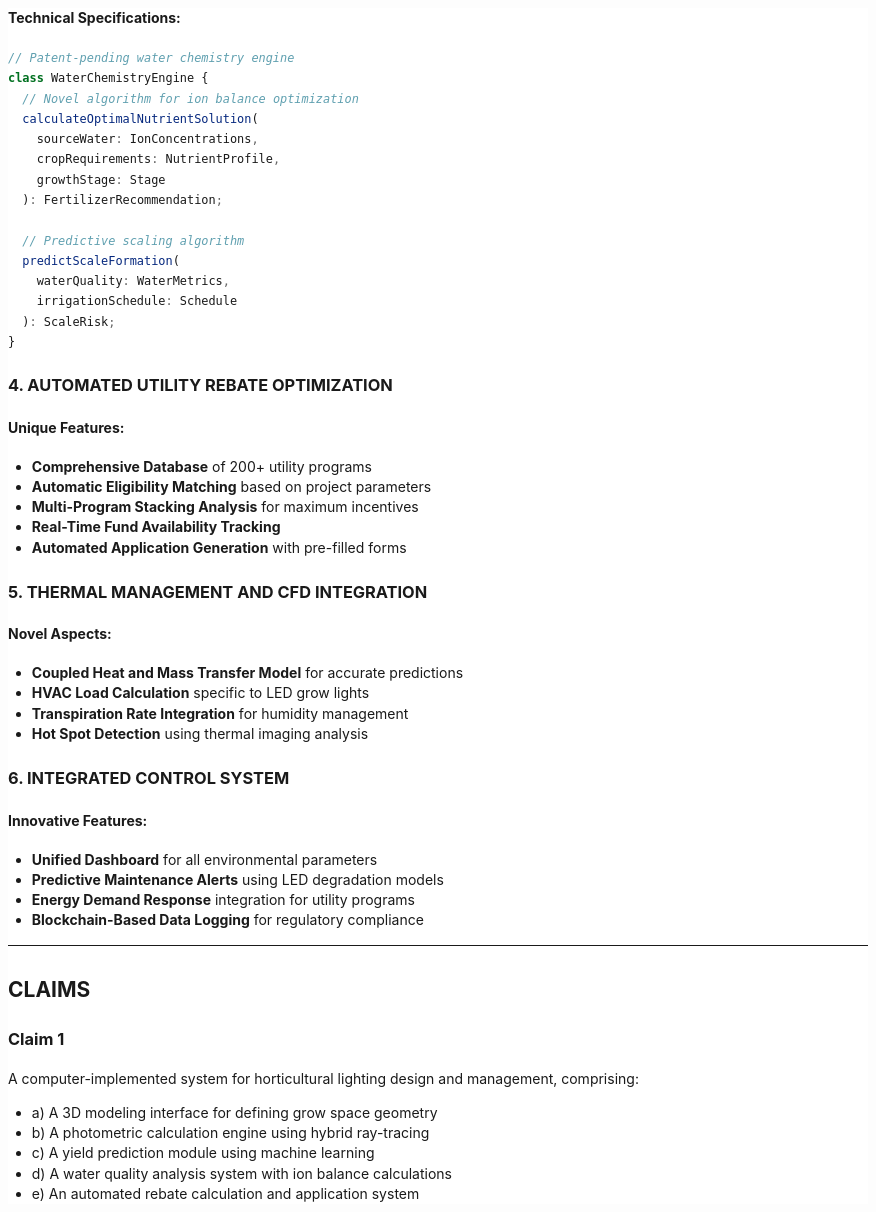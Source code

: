 #### Technical Specifications:
```typescript
// Patent-pending water chemistry engine
class WaterChemistryEngine {
  // Novel algorithm for ion balance optimization
  calculateOptimalNutrientSolution(
    sourceWater: IonConcentrations,
    cropRequirements: NutrientProfile,
    growthStage: Stage
  ): FertilizerRecommendation;
  
  // Predictive scaling algorithm
  predictScaleFormation(
    waterQuality: WaterMetrics,
    irrigationSchedule: Schedule
  ): ScaleRisk;
}
```

### 4. AUTOMATED UTILITY REBATE OPTIMIZATION

#### Unique Features:
- **Comprehensive Database** of 200+ utility programs
- **Automatic Eligibility Matching** based on project parameters
- **Multi-Program Stacking Analysis** for maximum incentives
- **Real-Time Fund Availability Tracking**
- **Automated Application Generation** with pre-filled forms

### 5. THERMAL MANAGEMENT AND CFD INTEGRATION

#### Novel Aspects:
- **Coupled Heat and Mass Transfer Model** for accurate predictions
- **HVAC Load Calculation** specific to LED grow lights
- **Transpiration Rate Integration** for humidity management
- **Hot Spot Detection** using thermal imaging analysis

### 6. INTEGRATED CONTROL SYSTEM

#### Innovative Features:
- **Unified Dashboard** for all environmental parameters
- **Predictive Maintenance Alerts** using LED degradation models
- **Energy Demand Response** integration for utility programs
- **Blockchain-Based Data Logging** for regulatory compliance

---

## CLAIMS

### Claim 1
A computer-implemented system for horticultural lighting design and management, comprising:
- a) A 3D modeling interface for defining grow space geometry
- b) A photometric calculation engine using hybrid ray-tracing
- c) A yield prediction module using machine learning
- d) A water quality analysis system with ion balance calculations
- e) An automated rebate calculation and application system
